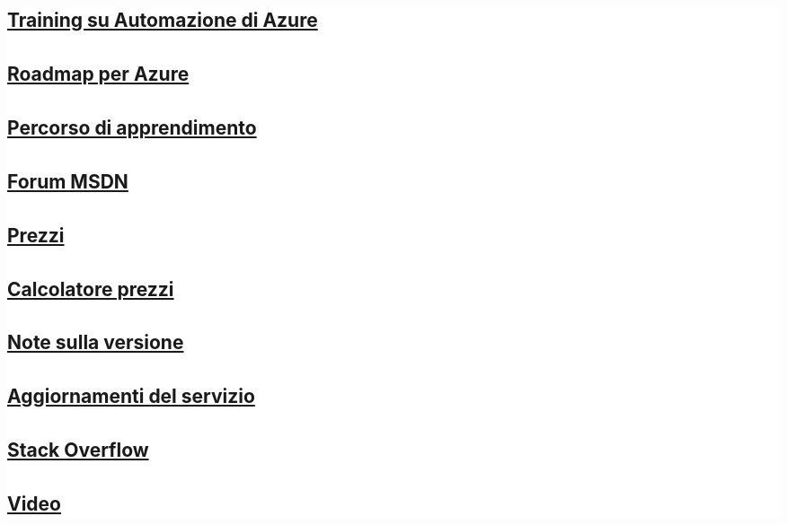 ## [Training su Automazione di Azure](https://mva.microsoft.com/en-US/training-courses/automating-the-cloud-with-azure-automation-8323?l=C6mIpCay_4804984382)
## [Roadmap per Azure](https://azure.microsoft.com/roadmap/?category=monitoring-management)
## [Percorso di apprendimento](https://azure.microsoft.com/documentation/learning-paths/automation/)
## [Forum MSDN](https://social.msdn.microsoft.com/Forums/azure/en-US/home?forum=azureautomation)  
## [Prezzi](https://azure.microsoft.com/pricing/details/automation/)  
## [Calcolatore prezzi](https://azure.microsoft.com/pricing/calculator/)
## [Note sulla versione](https://azure.microsoft.com/updates/?product=automation)
## [Aggiornamenti del servizio](https://azure.microsoft.com/updates/?product=automation)
## [Stack Overflow](http://stackoverflow.com/questions/tagged/azure-automation)
## [Video](https://azure.microsoft.com/documentation/videos/index/?services=automation)
